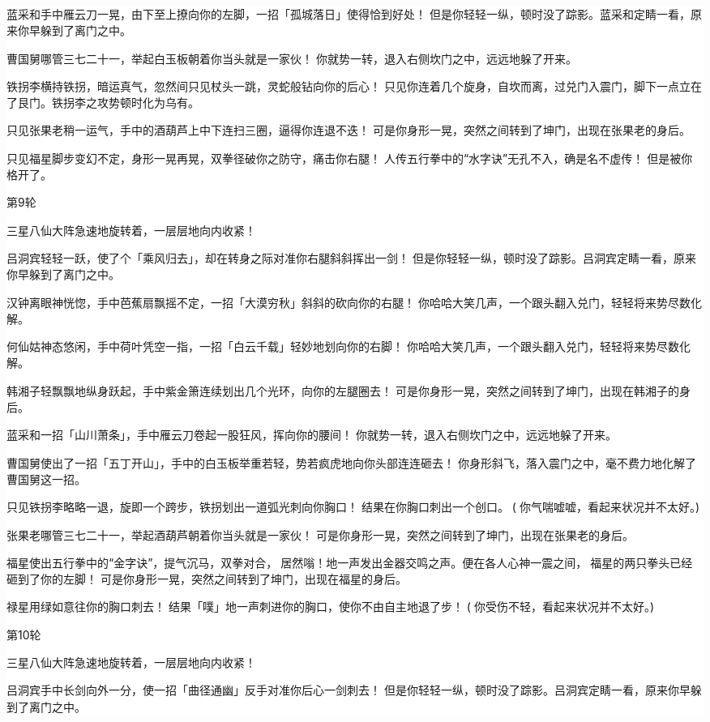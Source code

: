 蓝采和手中雁云刀一晃，由下至上撩向你的左脚，一招「孤城落日」使得恰到好处！
但是你轻轻一纵，顿时没了踪影。蓝采和定睛一看，原来你早躲到了离门之中。

曹国舅哪管三七二十一，举起白玉板朝着你当头就是一家伙！
你就势一转，退入右侧坎门之中，远远地躲了开来。

铁拐李横持铁拐，暗运真气，忽然间只见杖头一跳，灵蛇般钻向你的后心！
只见你连着几个旋身，自坎而离，过兑门入震门，脚下一点立在了艮门。铁拐李之攻势顿时化为乌有。

只见张果老稍一运气，手中的酒葫芦上中下连扫三圈，逼得你连退不迭！
可是你身形一晃，突然之间转到了坤门，出现在张果老的身后。

只见福星脚步变幻不定，身形一晃再晃，双拳径破你之防守，痛击你右腿！
人传五行拳中的“水字诀”无孔不入，确是名不虚传！
但是被你格开了。

第9轮

三星八仙大阵急速地旋转着，一层层地向内收紧！

吕洞宾轻轻一跃，使了个「乘风归去」，却在转身之际对准你右腿斜斜挥出一剑！
但是你轻轻一纵，顿时没了踪影。吕洞宾定睛一看，原来你早躲到了离门之中。

汉钟离眼神恍惚，手中芭蕉扇飘摇不定，一招「大漠穷秋」斜斜的砍向你的右腿！
你哈哈大笑几声，一个跟头翻入兑门，轻轻将来势尽数化解。

何仙姑神态悠闲，手中荷叶凭空一指，一招「白云千载」轻妙地划向你的右脚！
你哈哈大笑几声，一个跟头翻入兑门，轻轻将来势尽数化解。

韩湘子轻飘飘地纵身跃起，手中紫金箫连续划出几个光环，向你的左腿圈去！
可是你身形一晃，突然之间转到了坤门，出现在韩湘子的身后。

蓝采和一招「山川萧条」，手中雁云刀卷起一股狂风，挥向你的腰间！
你就势一转，退入右侧坎门之中，远远地躲了开来。

曹国舅使出了一招「五丁开山」，手中的白玉板举重若轻，势若疯虎地向你头部连连砸去！
你身形斜飞，落入震门之中，毫不费力地化解了曹国舅这一招。

只见铁拐李略略一退，旋即一个跨步，铁拐划出一道弧光刺向你胸口！
结果在你胸口刺出一个创口。
( 你气喘嘘嘘，看起来状况并不太好。)

张果老哪管三七二十一，举起酒葫芦朝着你当头就是一家伙！
可是你身形一晃，突然之间转到了坤门，出现在张果老的身后。

福星使出五行拳中的“金字诀”，提气沉马，双拳对合，
居然嗡！地一声发出金器交鸣之声。便在各人心神一震之间，
福星的两只拳头已经砸到了你的左脚！
可是你身形一晃，突然之间转到了坤门，出现在福星的身后。

禄星用绿如意往你的胸口刺去！
结果「噗」地一声刺进你的胸口，使你不由自主地退了步！
( 你受伤不轻，看起来状况并不太好。)

第10轮

三星八仙大阵急速地旋转着，一层层地向内收紧！

吕洞宾手中长剑向外一分，使一招「曲径通幽」反手对准你后心一剑刺去！
但是你轻轻一纵，顿时没了踪影。吕洞宾定睛一看，原来你早躲到了离门之中。
